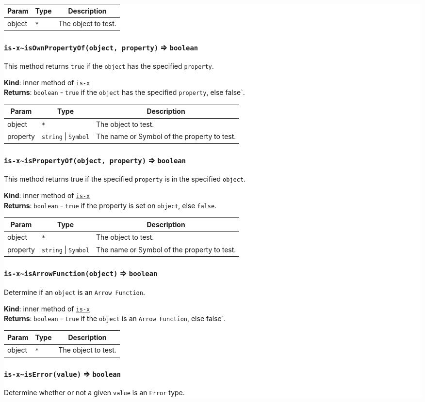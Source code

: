 | Param | Type | Description |
| --- | --- | --- |
| object | <code>\*</code> | The object to test. |

<a name="module_is-x..isOwnPropertyOf"></a>
### `is-x~isOwnPropertyOf(object, property)` ⇒ <code>boolean</code>
This method returns `true` if the `object` has the specified `property`.

**Kind**: inner method of <code>[is-x](#module_is-x)</code>  
**Returns**: <code>boolean</code> - `true` if the `object` has the specified `property`,
 else false`.  

| Param | Type | Description |
| --- | --- | --- |
| object | <code>\*</code> | The object to test. |
| property | <code>string</code> &#124; <code>Symbol</code> | The name or Symbol of the property to  test. |

<a name="module_is-x..isPropertyOf"></a>
### `is-x~isPropertyOf(object, property)` ⇒ <code>boolean</code>
This method returns true if the specified `property` is in the specified
`object`.

**Kind**: inner method of <code>[is-x](#module_is-x)</code>  
**Returns**: <code>boolean</code> - `true` if the property is set on `object`, else
 `false`.  

| Param | Type | Description |
| --- | --- | --- |
| object | <code>\*</code> | The object to test. |
| property | <code>string</code> &#124; <code>Symbol</code> | The name or Symbol of the property to  test. |

<a name="module_is-x..isArrowFunction"></a>
### `is-x~isArrowFunction(object)` ⇒ <code>boolean</code>
Determine if an `object` is an `Arrow Function`.

**Kind**: inner method of <code>[is-x](#module_is-x)</code>  
**Returns**: <code>boolean</code> - `true` if the `object` is an `Arrow Function`,
 else false`.  

| Param | Type | Description |
| --- | --- | --- |
| object | <code>\*</code> | The object to test. |

<a name="module_is-x..isError"></a>
### `is-x~isError(value)` ⇒ <code>boolean</code>
Determine whether or not a given `value` is an `Error` type.
